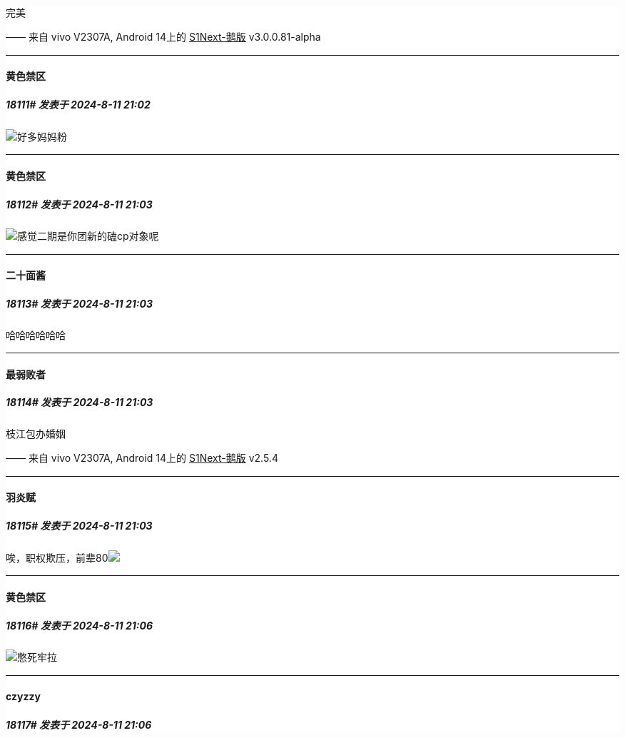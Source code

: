 完美

—— 来自 vivo V2307A, Android 14上的 [S1Next-鹅版](https://github.com/ykrank/S1-Next/releases) v3.0.0.81-alpha


*****

####  黄色禁区  
##### 18111#       发表于 2024-8-11 21:02

<img src="https://static.saraba1st.com/image/smiley/face2017/067.png" referrerpolicy="no-referrer">好多妈妈粉

*****

####  黄色禁区  
##### 18112#       发表于 2024-8-11 21:03

<img src="https://static.saraba1st.com/image/smiley/face2017/068.png" referrerpolicy="no-referrer">感觉二期是你团新的磕cp对象呢

*****

####  二十面酱  
##### 18113#       发表于 2024-8-11 21:03

哈哈哈哈哈哈

*****

####  最弱败者  
##### 18114#       发表于 2024-8-11 21:03

枝江包办婚姻

—— 来自 vivo V2307A, Android 14上的 [S1Next-鹅版](https://github.com/ykrank/S1-Next/releases) v2.5.4

*****

####  羽炎赋  
##### 18115#       发表于 2024-8-11 21:03

唉，职权欺压，前辈80<img src="https://static.saraba1st.com/image/smiley/face2017/065.png" referrerpolicy="no-referrer">


*****

####  黄色禁区  
##### 18116#       发表于 2024-8-11 21:06

<img src="https://static.saraba1st.com/image/smiley/face2017/067.png" referrerpolicy="no-referrer">憋死牢拉

*****

####  czyzzy  
##### 18117#       发表于 2024-8-11 21:06
